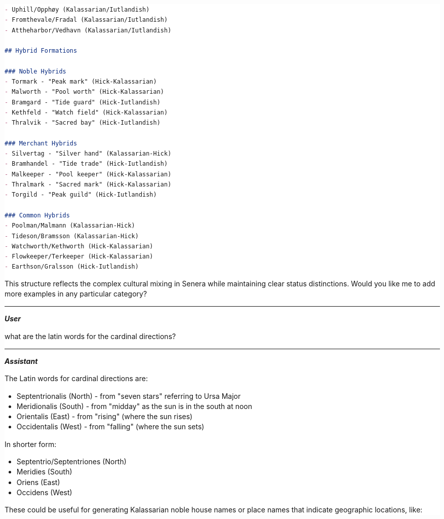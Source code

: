 ```markdown:site/content/languages/seneran/names.md
- Uphill/Opphøy (Kalassarian/Iutlandish)
- Fromthevale/Fradal (Kalassarian/Iutlandish)
- Attheharbor/Vedhavn (Kalassarian/Iutlandish)

## Hybrid Formations

### Noble Hybrids
- Tormark - "Peak mark" (Hick-Kalassarian)
- Malworth - "Pool worth" (Hick-Kalassarian)
- Bramgard - "Tide guard" (Hick-Iutlandish)
- Kethfeld - "Watch field" (Hick-Kalassarian)
- Thralvik - "Sacred bay" (Hick-Iutlandish)

### Merchant Hybrids
- Silvertag - "Silver hand" (Kalassarian-Hick)
- Bramhandel - "Tide trade" (Hick-Iutlandish)
- Malkeeper - "Pool keeper" (Hick-Kalassarian)
- Thralmark - "Sacred mark" (Hick-Kalassarian)
- Torgild - "Peak guild" (Hick-Iutlandish)

### Common Hybrids
- Poolman/Malmann (Kalassarian-Hick)
- Tideson/Bramsson (Kalassarian-Hick)
- Watchworth/Kethworth (Hick-Kalassarian)
- Flowkeeper/Terkeeper (Hick-Kalassarian)
- Earthson/Gralsson (Hick-Iutlandish)
```

This structure reflects the complex cultural mixing in Senera while maintaining clear status distinctions. Would you like me to add more examples in any particular category?

---

_**User**_

what are the latin words for the cardinal directions?

---

_**Assistant**_

The Latin words for cardinal directions are:

- Septentrionalis (North) - from "seven stars" referring to Ursa Major
- Meridionalis (South) - from "midday" as the sun is in the south at noon
- Orientalis (East) - from "rising" (where the sun rises)
- Occidentalis (West) - from "falling" (where the sun sets)

In shorter form:
- Septentrio/Septentriones (North)
- Meridies (South) 
- Oriens (East)
- Occidens (West)

These could be useful for generating Kalassarian noble house names or place names that indicate geographic locations, like:
